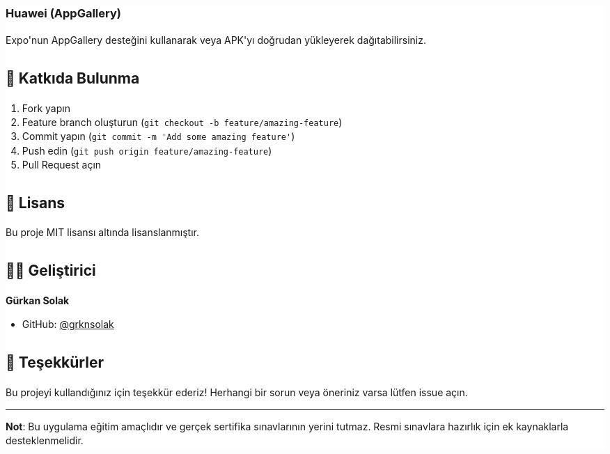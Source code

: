 ### Huawei (AppGallery)

Expo'nun AppGallery desteğini kullanarak veya APK'yı doğrudan yükleyerek dağıtabilirsiniz.

## 🤝 Katkıda Bulunma

1. Fork yapın
2. Feature branch oluşturun (`git checkout -b feature/amazing-feature`)
3. Commit yapın (`git commit -m 'Add some amazing feature'`)
4. Push edin (`git push origin feature/amazing-feature`)
5. Pull Request açın

## 📝 Lisans

Bu proje MIT lisansı altında lisanslanmıştır.

## 👨‍💻 Geliştirici

**Gürkan Solak**
- GitHub: [@grknsolak](https://github.com/grknsolak)

## 🙏 Teşekkürler

Bu projeyi kullandığınız için teşekkür ederiz! Herhangi bir sorun veya öneriniz varsa lütfen issue açın.

---

**Not**: Bu uygulama eğitim amaçlıdır ve gerçek sertifika sınavlarının yerini tutmaz. Resmi sınavlara hazırlık için ek kaynaklarla desteklenmelidir.

